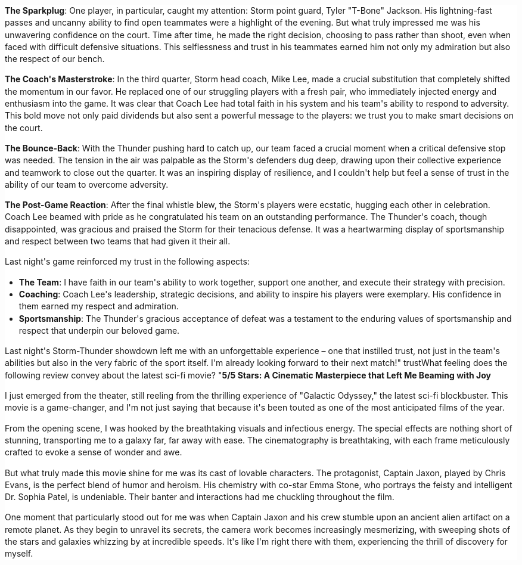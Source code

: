 **The Sparkplug**: One player, in particular, caught my attention: Storm point guard, Tyler "T-Bone" Jackson. His lightning-fast passes and uncanny ability to find open teammates were a highlight of the evening. But what truly impressed me was his unwavering confidence on the court. Time after time, he made the right decision, choosing to pass rather than shoot, even when faced with difficult defensive situations. This selflessness and trust in his teammates earned him not only my admiration but also the respect of our bench.

**The Coach's Masterstroke**: In the third quarter, Storm head coach, Mike Lee, made a crucial substitution that completely shifted the momentum in our favor. He replaced one of our struggling players with a fresh pair, who immediately injected energy and enthusiasm into the game. It was clear that Coach Lee had total faith in his system and his team's ability to respond to adversity. This bold move not only paid dividends but also sent a powerful message to the players: we trust you to make smart decisions on the court.

**The Bounce-Back**: With the Thunder pushing hard to catch up, our team faced a crucial moment when a critical defensive stop was needed. The tension in the air was palpable as the Storm's defenders dug deep, drawing upon their collective experience and teamwork to close out the quarter. It was an inspiring display of resilience, and I couldn't help but feel a sense of trust in the ability of our team to overcome adversity.

**The Post-Game Reaction**: After the final whistle blew, the Storm's players were ecstatic, hugging each other in celebration. Coach Lee beamed with pride as he congratulated his team on an outstanding performance. The Thunder's coach, though disappointed, was gracious and praised the Storm for their tenacious defense. It was a heartwarming display of sportsmanship and respect between two teams that had given it their all.

Last night's game reinforced my trust in the following aspects:

* **The Team**: I have faith in our team's ability to work together, support one another, and execute their strategy with precision.
* **Coaching**: Coach Lee's leadership, strategic decisions, and ability to inspire his players were exemplary. His confidence in them earned my respect and admiration.
* **Sportsmanship**: The Thunder's gracious acceptance of defeat was a testament to the enduring values of sportsmanship and respect that underpin our beloved game.

Last night's Storm-Thunder showdown left me with an unforgettable experience – one that instilled trust, not just in the team's abilities but also in the very fabric of the sport itself. I'm already looking forward to their next match!"
<start>trust<end>What feeling does the following review convey about the latest sci-fi movie?
"**5/5 Stars: A Cinematic Masterpiece that Left Me Beaming with Joy**

I just emerged from the theater, still reeling from the thrilling experience of "Galactic Odyssey," the latest sci-fi blockbuster. This movie is a game-changer, and I'm not just saying that because it's been touted as one of the most anticipated films of the year.

From the opening scene, I was hooked by the breathtaking visuals and infectious energy. The special effects are nothing short of stunning, transporting me to a galaxy far, far away with ease. The cinematography is breathtaking, with each frame meticulously crafted to evoke a sense of wonder and awe.

But what truly made this movie shine for me was its cast of lovable characters. The protagonist, Captain Jaxon, played by Chris Evans, is the perfect blend of humor and heroism. His chemistry with co-star Emma Stone, who portrays the feisty and intelligent Dr. Sophia Patel, is undeniable. Their banter and interactions had me chuckling throughout the film.

One moment that particularly stood out for me was when Captain Jaxon and his crew stumble upon an ancient alien artifact on a remote planet. As they begin to unravel its secrets, the camera work becomes increasingly mesmerizing, with sweeping shots of the stars and galaxies whizzing by at incredible speeds. It's like I'm right there with them, experiencing the thrill of discovery for myself.
